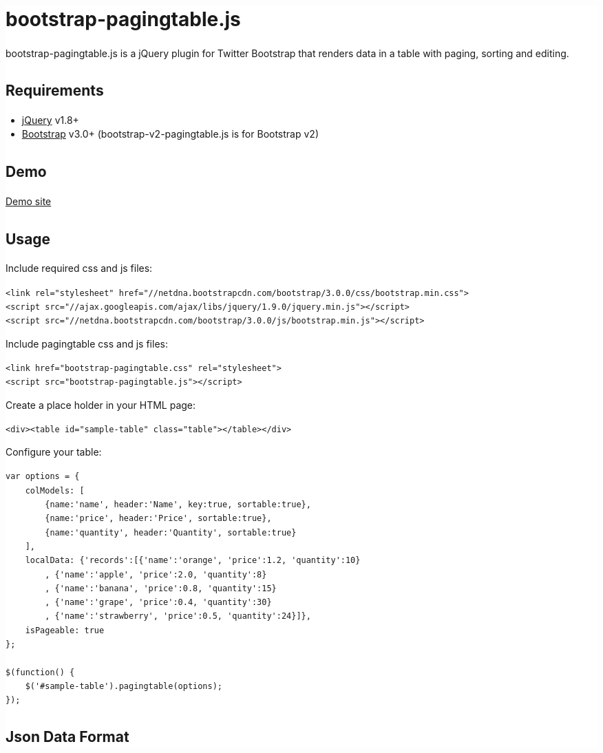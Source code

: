 # bootstrap-pagingtable.js

bootstrap-pagingtable.js is a jQuery plugin for Twitter Bootstrap that renders data in a table with paging, sorting and editing.


## Requirements

* [jQuery](http://jquery.com/) v1.8+
* [Bootstrap](http://twitter.github.com/bootstrap/index.html) v3.0+
  (bootstrap-v2-pagingtable.js is for Bootstrap v2)

## Demo

[Demo site](http://samples-yenchu.rhcloud.com/pagingtable)

## Usage

Include required css and js files:

    <link rel="stylesheet" href="//netdna.bootstrapcdn.com/bootstrap/3.0.0/css/bootstrap.min.css">
    <script src="//ajax.googleapis.com/ajax/libs/jquery/1.9.0/jquery.min.js"></script>
    <script src="//netdna.bootstrapcdn.com/bootstrap/3.0.0/js/bootstrap.min.js"></script>

Include pagingtable css and js files:

    <link href="bootstrap-pagingtable.css" rel="stylesheet">
    <script src="bootstrap-pagingtable.js"></script>

Create a place holder in your HTML page:

    <div><table id="sample-table" class="table"></table></div>

Configure your table:

    var options = {
        colModels: [
            {name:'name', header:'Name', key:true, sortable:true},
            {name:'price', header:'Price', sortable:true},
            {name:'quantity', header:'Quantity', sortable:true}
        ],
        localData: {'records':[{'name':'orange', 'price':1.2, 'quantity':10}
            , {'name':'apple', 'price':2.0, 'quantity':8}
            , {'name':'banana', 'price':0.8, 'quantity':15}
            , {'name':'grape', 'price':0.4, 'quantity':30}
            , {'name':'strawberry', 'price':0.5, 'quantity':24}]},
        isPageable: true
    };

    $(function() {
        $('#sample-table').pagingtable(options);
    });

## Json Data Format
